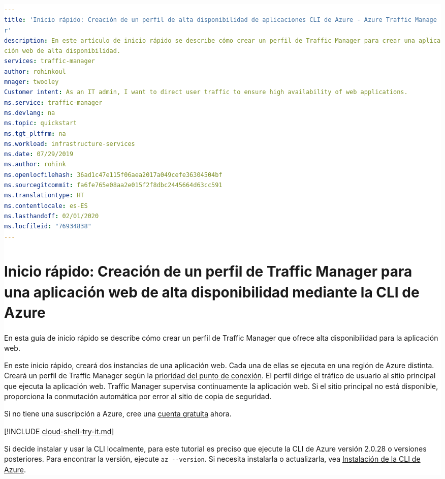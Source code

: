 ```yaml
---
title: 'Inicio rápido: Creación de un perfil de alta disponibilidad de aplicaciones CLI de Azure - Azure Traffic Manager'
description: En este artículo de inicio rápido se describe cómo crear un perfil de Traffic Manager para crear una aplicación web de alta disponibilidad.
services: traffic-manager
author: rohinkoul
mnager: twooley
Customer intent: As an IT admin, I want to direct user traffic to ensure high availability of web applications.
ms.service: traffic-manager
ms.devlang: na
ms.topic: quickstart
ms.tgt_pltfrm: na
ms.workload: infrastructure-services
ms.date: 07/29/2019
ms.author: rohink
ms.openlocfilehash: 36ad1c47e115f06aea2017a049cefe36304504bf
ms.sourcegitcommit: fa6fe765e08aa2e015f2f8dbc2445664d63cc591
ms.translationtype: HT
ms.contentlocale: es-ES
ms.lasthandoff: 02/01/2020
ms.locfileid: "76934838"
---
```

# <a name="quickstart-create-a-traffic-manager-profile-for-a-highly-available-web-application-using-azure-cli"></a>Inicio rápido: Creación de un perfil de Traffic Manager para una aplicación web de alta disponibilidad mediante la CLI de Azure

En esta guía de inicio rápido se describe cómo crear un perfil de Traffic Manager que ofrece alta disponibilidad para la aplicación web.

En este inicio rápido, creará dos instancias de una aplicación web. Cada una de ellas se ejecuta en una región de Azure distinta. Creará un perfil de Traffic Manager según la [prioridad del punto de conexión](traffic-manager-routing-methods.md#priority-traffic-routing-method). El perfil dirige el tráfico de usuario al sitio principal que ejecuta la aplicación web. Traffic Manager supervisa continuamente la aplicación web. Si el sitio principal no está disponible, proporciona la conmutación automática por error al sitio de copia de seguridad.

Si no tiene una suscripción a Azure, cree una [cuenta gratuita](https://azure.microsoft.com/free/?WT.mc_id=A261C142F) ahora.

[!INCLUDE [cloud-shell-try-it.md](../../includes/cloud-shell-try-it.md)]

Si decide instalar y usar la CLI localmente, para este tutorial es preciso que ejecute la CLI de Azure versión 2.0.28 o versiones posteriores. Para encontrar la versión, ejecute `az --version`. Si necesita instalarla o actualizarla, vea [Instalación de la CLI de Azure]( /cli/azure/install-azure-cli).

